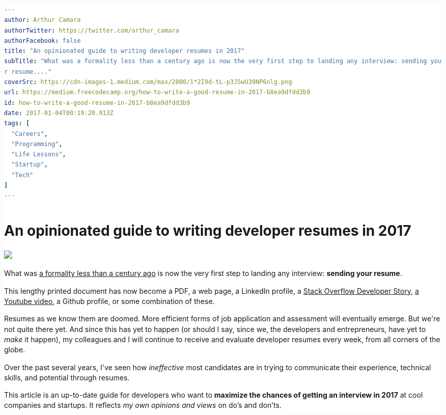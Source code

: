 ```yaml
---
author: Arthur Camara
authorTwitter: https://twitter.com/arthur_camara
authorFacebook: false
title: "An opinionated guide to writing developer resumes in 2017"
subTitle: "What was a formality less than a century ago is now the very first step to landing any interview: sending your resume...."
coverSrc: https://cdn-images-1.medium.com/max/2000/1*2I9d-tL-p3J5wU39NP6nlg.png
url: https://medium.freecodecamp.org/how-to-write-a-good-resume-in-2017-b8ea9dfdd3b9
id: how-to-write-a-good-resume-in-2017-b8ea9dfdd3b9
date: 2017-01-04T00:19:20.913Z
tags: [
  "Careers",
  "Programming",
  "Life Lessons",
  "Startup",
  "Tech"
]
---
```

# An opinionated guide to writing developer resumes in 2017







![](https://cdn-images-1.medium.com/max/2000/1*2I9d-tL-p3J5wU39NP6nlg.png)







What was [a formality less than a century ago](http://www.businessinsider.com/how-resumes-have-evolved-since-their-first-creation-in-1482-2011-2?op=1#sumes-become-an-institution-2) is now the very first step to landing any interview: **sending your resume**.

This lengthy printed document has now become a PDF, a web page, a LinkedIn profile, a [Stack Overflow Developer Story](http://stackoverflow.com/users/story/join), [a Youtube video](https://www.youtube.com/watch?v=c_PZTAW5piQ), a Github profile, or some combination of these.

Resumes as we know them are doomed. More efficient forms of job application and assessment will eventually emerge. But we're not quite there yet. And since this has yet to happen (or should I say, since we, the developers and entrepreneurs, have yet to _make_ it happen), my colleagues and I will continue to receive and evaluate developer resumes every week, from all corners of the globe.

Over the past several years, I've seen how _ineffective_ most candidates are in trying to communicate their experience, technical skills, and potential through resumes.

This article is an up-to-date guide for developers who want to **maximize the chances of getting an interview in 2017** at cool companies and startups. It reflects _my own opinions and views_ on do’s and don’ts.
